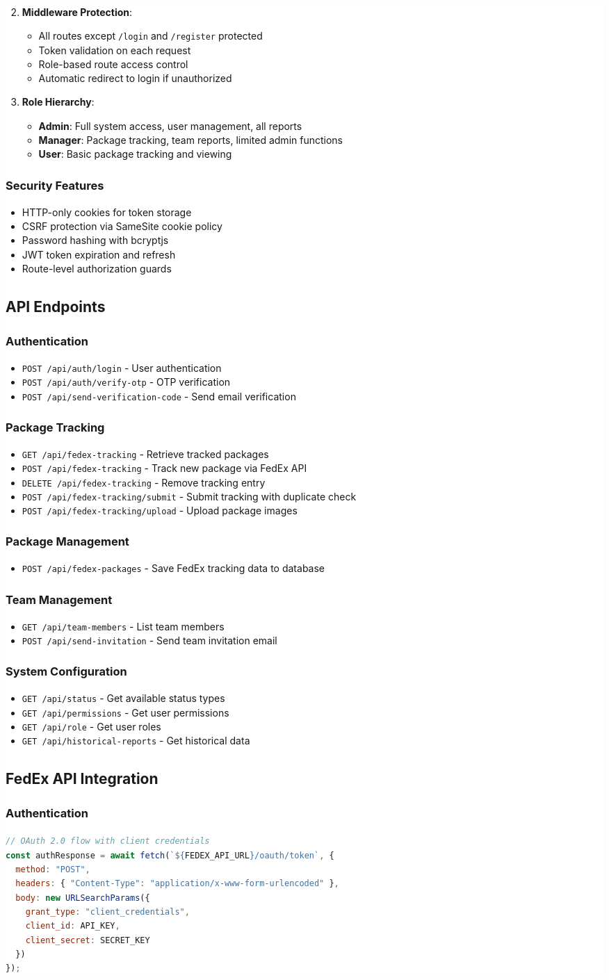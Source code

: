 2. **Middleware Protection**:
   - All routes except `/login` and `/register` protected
   - Token validation on each request
   - Role-based route access control
   - Automatic redirect to login if unauthorized

3. **Role Hierarchy**:
   - **Admin**: Full system access, user management, all reports
   - **Manager**: Package tracking, team reports, limited admin functions
   - **User**: Basic package tracking and viewing

### Security Features
- HTTP-only cookies for token storage
- CSRF protection via SameSite cookie policy
- Password hashing with bcryptjs
- JWT token expiration and refresh
- Route-level authorization guards

## API Endpoints

### Authentication
- `POST /api/auth/login` - User authentication
- `POST /api/auth/verify-otp` - OTP verification
- `POST /api/send-verification-code` - Send email verification

### Package Tracking
- `GET /api/fedex-tracking` - Retrieve tracked packages
- `POST /api/fedex-tracking` - Track new package via FedEx API
- `DELETE /api/fedex-tracking` - Remove tracking entry
- `POST /api/fedex-tracking/submit` - Submit tracking with duplicate check
- `POST /api/fedex-tracking/upload` - Upload package images

### Package Management
- `POST /api/fedex-packages` - Save FedEx tracking data to database

### Team Management
- `GET /api/team-members` - List team members
- `POST /api/send-invitation` - Send team invitation email

### System Configuration
- `GET /api/status` - Get available status types
- `GET /api/permissions` - Get user permissions
- `GET /api/role` - Get user roles
- `GET /api/historical-reports` - Get historical data

## FedEx API Integration

### Authentication
```javascript
// OAuth 2.0 flow with client credentials
const authResponse = await fetch(`${FEDEX_API_URL}/oauth/token`, {
  method: "POST",
  headers: { "Content-Type": "application/x-www-form-urlencoded" },
  body: new URLSearchParams({
    grant_type: "client_credentials",
    client_id: API_KEY,
    client_secret: SECRET_KEY
  })
});
```
